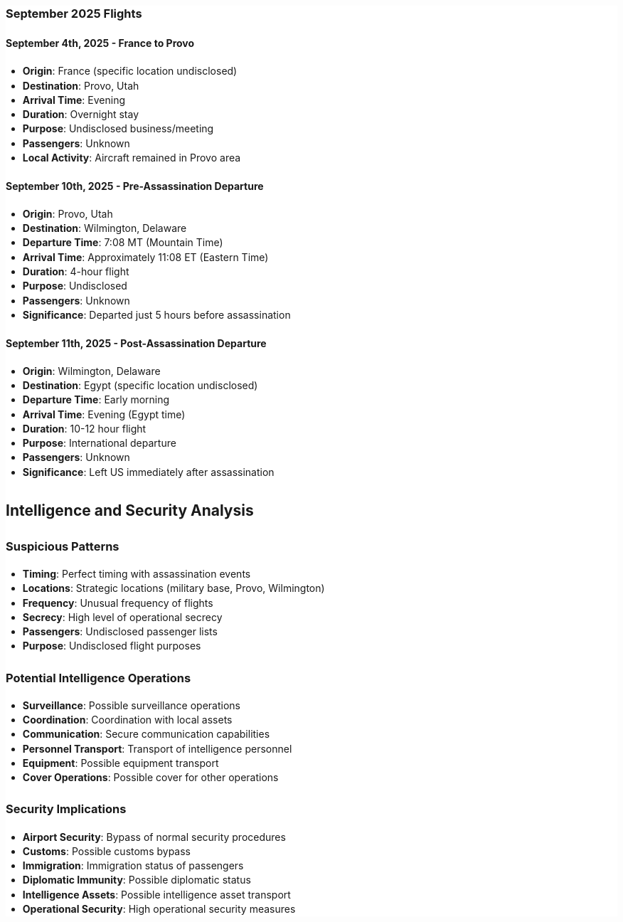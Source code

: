 ### September 2025 Flights

#### September 4th, 2025 - France to Provo
- **Origin**: France (specific location undisclosed)
- **Destination**: Provo, Utah
- **Arrival Time**: Evening
- **Duration**: Overnight stay
- **Purpose**: Undisclosed business/meeting
- **Passengers**: Unknown
- **Local Activity**: Aircraft remained in Provo area

#### September 10th, 2025 - Pre-Assassination Departure
- **Origin**: Provo, Utah
- **Destination**: Wilmington, Delaware
- **Departure Time**: 7:08 MT (Mountain Time)
- **Arrival Time**: Approximately 11:08 ET (Eastern Time)
- **Duration**: 4-hour flight
- **Purpose**: Undisclosed
- **Passengers**: Unknown
- **Significance**: Departed just 5 hours before assassination

#### September 11th, 2025 - Post-Assassination Departure
- **Origin**: Wilmington, Delaware
- **Destination**: Egypt (specific location undisclosed)
- **Departure Time**: Early morning
- **Arrival Time**: Evening (Egypt time)
- **Duration**: 10-12 hour flight
- **Purpose**: International departure
- **Passengers**: Unknown
- **Significance**: Left US immediately after assassination

## Intelligence and Security Analysis

### Suspicious Patterns
- **Timing**: Perfect timing with assassination events
- **Locations**: Strategic locations (military base, Provo, Wilmington)
- **Frequency**: Unusual frequency of flights
- **Secrecy**: High level of operational secrecy
- **Passengers**: Undisclosed passenger lists
- **Purpose**: Undisclosed flight purposes

### Potential Intelligence Operations
- **Surveillance**: Possible surveillance operations
- **Coordination**: Coordination with local assets
- **Communication**: Secure communication capabilities
- **Personnel Transport**: Transport of intelligence personnel
- **Equipment**: Possible equipment transport
- **Cover Operations**: Possible cover for other operations

### Security Implications
- **Airport Security**: Bypass of normal security procedures
- **Customs**: Possible customs bypass
- **Immigration**: Immigration status of passengers
- **Diplomatic Immunity**: Possible diplomatic status
- **Intelligence Assets**: Possible intelligence asset transport
- **Operational Security**: High operational security measures

